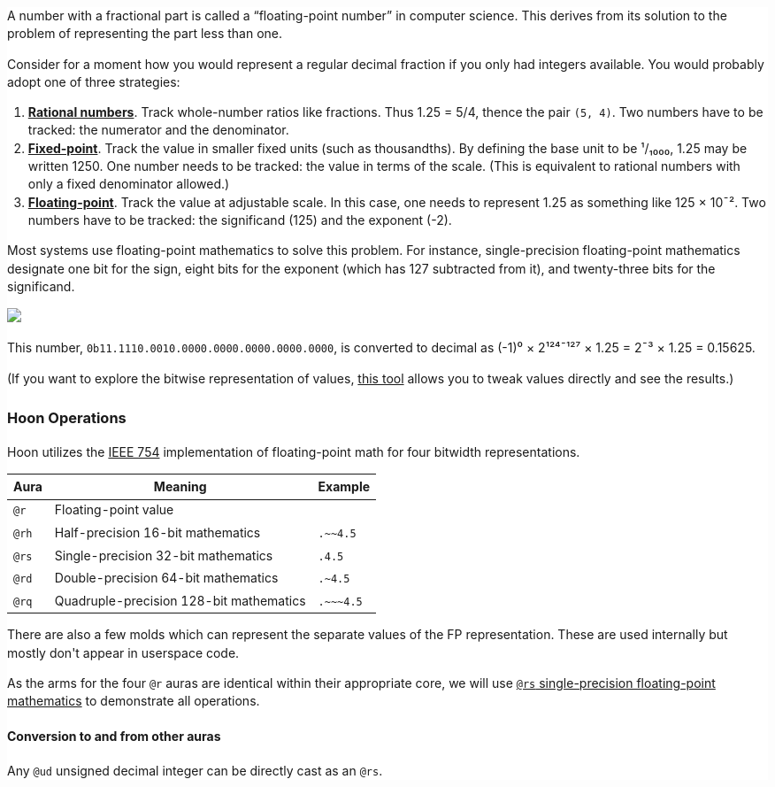 A number with a fractional part is called a “floating-point number” in computer science.  This derives from its solution to the problem of representing the part less than one.

Consider for a moment how you would represent a regular decimal fraction if you only had integers available.  You would probably adopt one of three strategies:

1. [**Rational numbers**](https://en.wikipedia.org/wiki/Fraction).  Track whole-number ratios like fractions.  Thus 1.25 = 5/4, thence the pair `(5, 4)`.  Two numbers have to be tracked:  the numerator and the denominator.
2. [**Fixed-point**](https://en.wikipedia.org/wiki/Fixed-point_arithmetic).  Track the value in smaller fixed units (such as thousandths).  By defining the base unit to be ¹/₁₀₀₀, 1.25 may be written 1250.  One number needs to be tracked:  the value in terms of the scale.  (This is equivalent to rational numbers with only a fixed denominator allowed.)
3. [**Floating-point**](https://en.wikipedia.org/wiki/Floating-point_arithmetic).  Track the value at adjustable scale.  In this case, one needs to represent 1.25 as something like 125 × 10¯².  Two numbers have to be tracked:  the significand (125) and the exponent (-2).

Most systems use floating-point mathematics to solve this problem.  For instance, single-precision floating-point mathematics designate one bit for the sign, eight bits for the exponent (which has 127 subtracted from it), and twenty-three bits for the significand.

![](https://upload.wikimedia.org/wikipedia/commons/thumb/d/d2/Float_example.svg/640px-Float_example.svg.png)

This number, `0b11.1110.0010.0000.0000.0000.0000.0000`, is converted to decimal as (-1)⁰ × 2¹²⁴¯¹²⁷ × 1.25 = 2¯³ × 1.25 = 0.15625.

(If you want to explore the bitwise representation of values, [this tool](https://evanw.github.io/float-toy/) allows you to tweak values directly and see the results.)

### Hoon Operations

Hoon utilizes the [IEEE 754](https://en.wikipedia.org/wiki/IEEE_754) implementation of floating-point math for four bitwidth representations.

| Aura | Meaning | Example |
| ---- | ------- | ------- |
| `@r` | Floating-point value |  |
| `@rh` | Half-precision 16-bit mathematics | `.~~4.5` |
| `@rs` | Single-precision 32-bit mathematics | `.4.5` |
| `@rd` | Double-precision 64-bit mathematics | `.~4.5` |
| `@rq` | Quadruple-precision 128-bit mathematics | `.~~~4.5` |

There are also a few molds which can represent the separate values of the FP representation.  These are used internally but mostly don't appear in userspace code.

As the arms for the four `@r` auras are identical within their appropriate core, we will use [`@rs` single-precision floating-point mathematics](/reference/hoon/stdlib/3b#rs) to demonstrate all operations.

#### Conversion to and from other auras

Any `@ud` unsigned decimal integer can be directly cast as an `@rs`.
